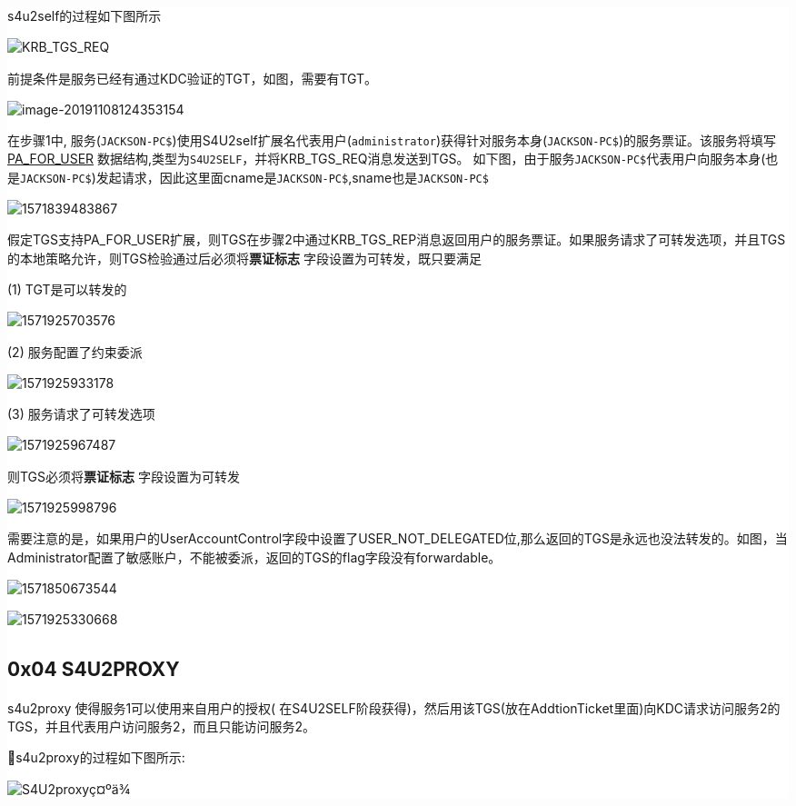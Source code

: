 s4u2self的过程如下图所示

 ![KRB_TGS_REQ](https://docs.microsoft.com/en-us/openspecs/windows_protocols/MS-SFU/ms-sfu_files/image004.png) 

前提条件是服务已经有通过KDC验证的TGT，如图，需要有TGT。

![image-20191108124353154](https://p4.ssl.qhimg.com/t017817a54b237402ca.png)

在步骤1中, 服务(`JACKSON-PC$`)使用S4U2self扩展名代表用户(`administrator`)获得针对服务本身(`JACKSON-PC$`)的服务票证。该服务将填写[PA_FOR_USER](https://docs.microsoft.com/en-us/openspecs/windows_protocols/MS-SFU/aceb70de-40f0-4409-87fa-df00ca145f5a) 数据结构,类型为`S4U2SELF`，并将KRB_TGS_REQ消息发送到TGS。 如下图，由于服务`JACKSON-PC$`代表用户向服务本身(也是`JACKSON-PC$`)发起请求，因此这里面cname是`JACKSON-PC$`,sname也是`JACKSON-PC$`

![1571839483867](https://p0.ssl.qhimg.com/t0165110651aba6ba8e.png)

假定TGS支持PA_FOR_USER扩展，则TGS在步骤2中通过KRB_TGS_REP消息返回用户的服务票证。如果服务请求了可转发选项，并且TGS的本地策略允许，则TGS检验通过后必须将**票证标志** 字段设置为可转发，既只要满足

(1) TGT是可以转发的 

![1571925703576](https://p0.ssl.qhimg.com/t01f0d5a317d69bf6b1.png)

(2) 服务配置了约束委派

![1571925933178](https://p3.ssl.qhimg.com/t01d417ae1cd342e030.png)

(3) 服务请求了可转发选项

![1571925967487](https://p1.ssl.qhimg.com/t01dccc1d4515448533.png)

 则TGS必须将**票证标志** 字段设置为可转发

![1571925998796](https://p0.ssl.qhimg.com/t01290857d9ece54e8b.png)



需要注意的是，如果用户的UserAccountControl字段中设置了USER_NOT_DELEGATED位,那么返回的TGS是永远也没法转发的。如图，当Administrator配置了敏感账户，不能被委派，返回的TGS的flag字段没有forwardable。

![1571850673544](https://p1.ssl.qhimg.com/t012f37c48fb6f44ee3.png) 

![1571925330668](https://p5.ssl.qhimg.com/t0149b8fc062b39e8eb.png)





## 0x04 S4U2PROXY

s4u2proxy 使得服务1可以使用来自用户的授权( 在S4U2SELF阶段获得)，然后用该TGS(放在AddtionTicket里面)向KDC请求访问服务2的TGS，并且代表用户访问服务2，而且只能访问服务2。

s4u2proxy的过程如下图所示:

 ![S4U2proxyç¤ºä¾](https://docs.microsoft.com/en-us/openspecs/windows_protocols/MS-SFU/ms-sfu_files/image006.png) 


